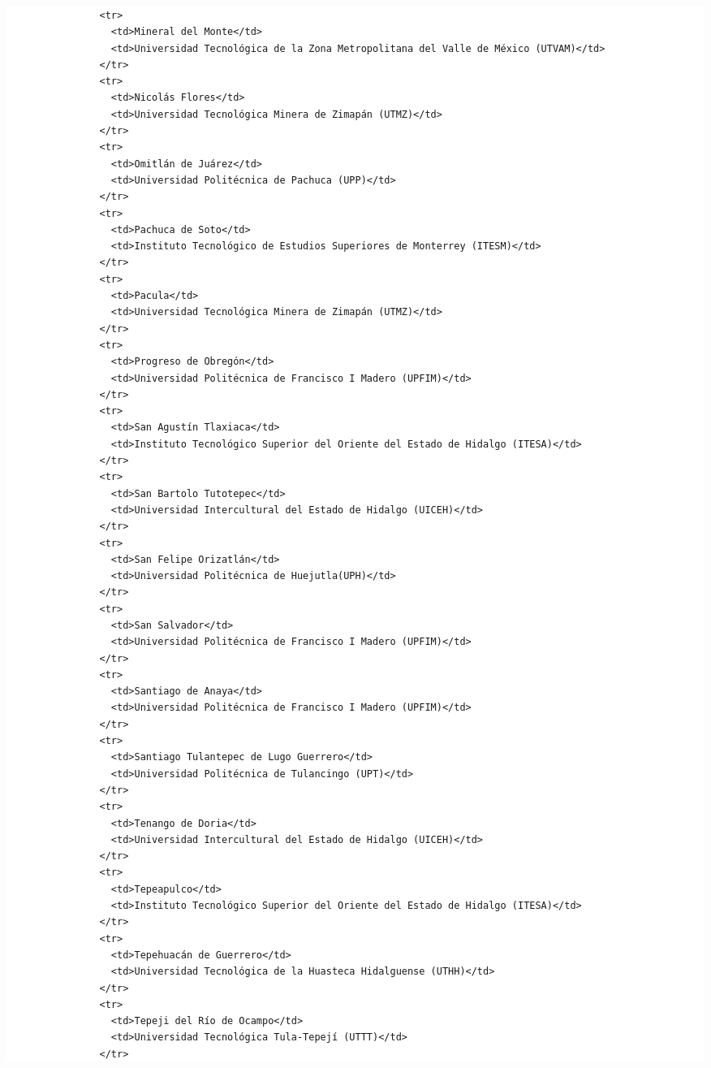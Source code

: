                     <tr>
                      <td>Mineral del Monte</td>
                      <td>Universidad Tecnológica de la Zona Metropolitana del Valle de México (UTVAM)</td>
                    </tr>
                    <tr>
                      <td>Nicolás Flores</td>
                      <td>Universidad Tecnológica Minera de Zimapán (UTMZ)</td>
                    </tr>
                    <tr>
                      <td>Omitlán de Juárez</td>
                      <td>Universidad Politécnica de Pachuca (UPP)</td>
                    </tr>
                    <tr>
                      <td>Pachuca de Soto</td>
                      <td>Instituto Tecnológico de Estudios Superiores de Monterrey (ITESM)</td>
                    </tr>
                    <tr>
                      <td>Pacula</td>
                      <td>Universidad Tecnológica Minera de Zimapán (UTMZ)</td>
                    </tr>
                    <tr>
                      <td>Progreso de Obregón</td>
                      <td>Universidad Politécnica de Francisco I Madero (UPFIM)</td>
                    </tr>
                    <tr>
                      <td>San Agustín Tlaxiaca</td>
                      <td>Instituto Tecnológico Superior del Oriente del Estado de Hidalgo (ITESA)</td>
                    </tr>
                    <tr>
                      <td>San Bartolo Tutotepec</td>
                      <td>Universidad Intercultural del Estado de Hidalgo (UICEH)</td>
                    </tr>
                    <tr>
                      <td>San Felipe Orizatlán</td>
                      <td>Universidad Politécnica de Huejutla(UPH)</td>
                    </tr>
                    <tr>
                      <td>San Salvador</td>
                      <td>Universidad Politécnica de Francisco I Madero (UPFIM)</td>
                    </tr>
                    <tr>
                      <td>Santiago de Anaya</td>
                      <td>Universidad Politécnica de Francisco I Madero (UPFIM)</td>
                    </tr>
                    <tr>
                      <td>Santiago Tulantepec de Lugo Guerrero</td>
                      <td>Universidad Politécnica de Tulancingo (UPT)</td>
                    </tr>
                    <tr>
                      <td>Tenango de Doria</td>
                      <td>Universidad Intercultural del Estado de Hidalgo (UICEH)</td>
                    </tr>
                    <tr>
                      <td>Tepeapulco</td>
                      <td>Instituto Tecnológico Superior del Oriente del Estado de Hidalgo (ITESA)</td>
                    </tr>
                    <tr>
                      <td>Tepehuacán de Guerrero</td>
                      <td>Universidad Tecnológica de la Huasteca Hidalguense (UTHH)</td>
                    </tr>
                    <tr>
                      <td>Tepeji del Río de Ocampo</td>
                      <td>Universidad Tecnológica Tula-Tepejí (UTTT)</td>
                    </tr>